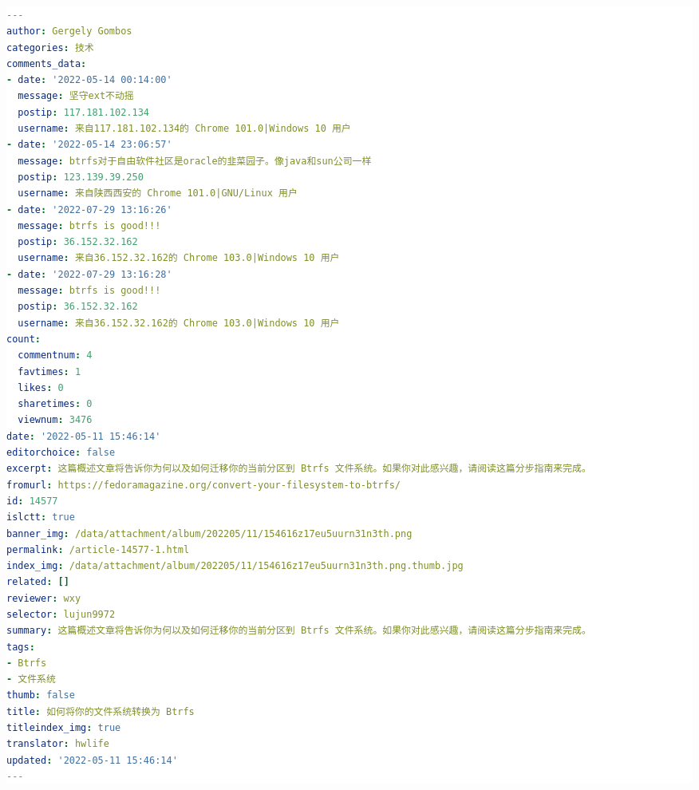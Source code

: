 ```yaml
---
author: Gergely Gombos
categories: 技术
comments_data:
- date: '2022-05-14 00:14:00'
  message: 坚守ext不动摇
  postip: 117.181.102.134
  username: 来自117.181.102.134的 Chrome 101.0|Windows 10 用户
- date: '2022-05-14 23:06:57'
  message: btrfs对于自由软件社区是oracle的韭菜园子。像java和sun公司一样
  postip: 123.139.39.250
  username: 来自陕西西安的 Chrome 101.0|GNU/Linux 用户
- date: '2022-07-29 13:16:26'
  message: btrfs is good!!!
  postip: 36.152.32.162
  username: 来自36.152.32.162的 Chrome 103.0|Windows 10 用户
- date: '2022-07-29 13:16:28'
  message: btrfs is good!!!
  postip: 36.152.32.162
  username: 来自36.152.32.162的 Chrome 103.0|Windows 10 用户
count:
  commentnum: 4
  favtimes: 1
  likes: 0
  sharetimes: 0
  viewnum: 3476
date: '2022-05-11 15:46:14'
editorchoice: false
excerpt: 这篇概述文章将告诉你为何以及如何迁移你的当前分区到 Btrfs 文件系统。如果你对此感兴趣，请阅读这篇分步指南来完成。
fromurl: https://fedoramagazine.org/convert-your-filesystem-to-btrfs/
id: 14577
islctt: true
banner_img: /data/attachment/album/202205/11/154616z17eu5uurn31n3th.png
permalink: /article-14577-1.html
index_img: /data/attachment/album/202205/11/154616z17eu5uurn31n3th.png.thumb.jpg
related: []
reviewer: wxy
selector: lujun9972
summary: 这篇概述文章将告诉你为何以及如何迁移你的当前分区到 Btrfs 文件系统。如果你对此感兴趣，请阅读这篇分步指南来完成。
tags:
- Btrfs
- 文件系统
thumb: false
title: 如何将你的文件系统转换为 Btrfs
titleindex_img: true
translator: hwlife
updated: '2022-05-11 15:46:14'
---
```

